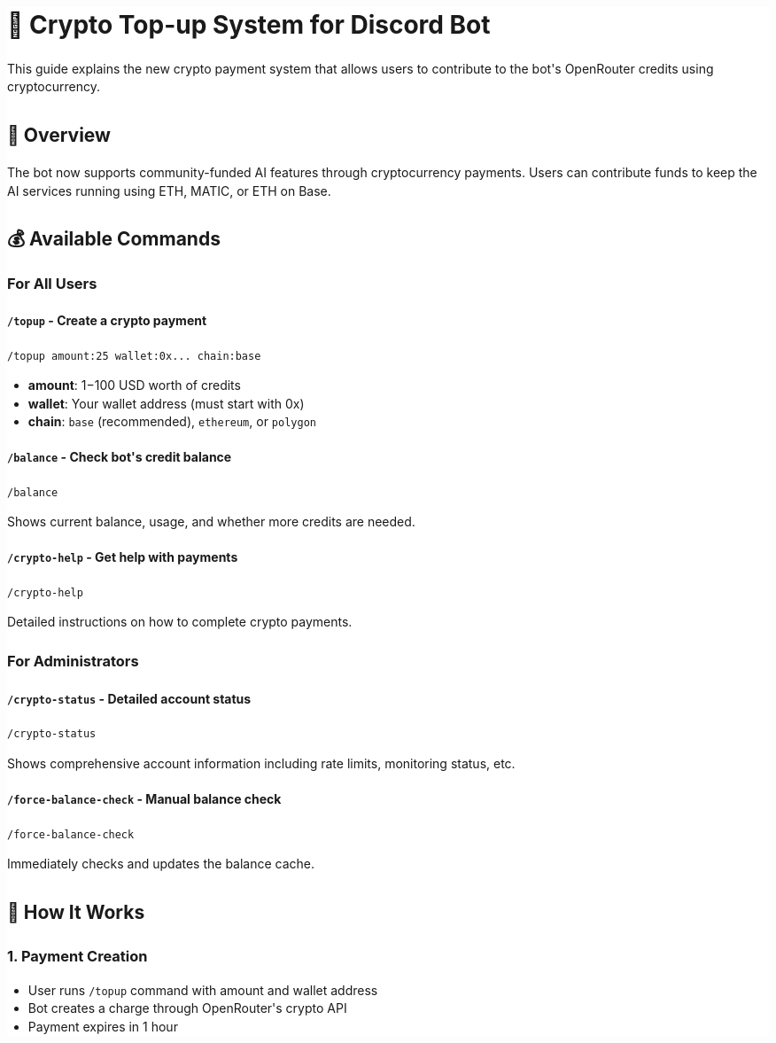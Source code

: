 # 🚀 Crypto Top-up System for Discord Bot

This guide explains the new crypto payment system that allows users to contribute to the bot's OpenRouter credits using cryptocurrency.

## 🎯 Overview

The bot now supports community-funded AI features through cryptocurrency payments. Users can contribute funds to keep the AI services running using ETH, MATIC, or ETH on Base.

## 💰 Available Commands

### For All Users

#### `/topup` - Create a crypto payment
```
/topup amount:25 wallet:0x... chain:base
```
- **amount**: $1-$100 USD worth of credits
- **wallet**: Your wallet address (must start with 0x)
- **chain**: `base` (recommended), `ethereum`, or `polygon`

#### `/balance` - Check bot's credit balance
```
/balance
```
Shows current balance, usage, and whether more credits are needed.

#### `/crypto-help` - Get help with payments
```
/crypto-help
```
Detailed instructions on how to complete crypto payments.

### For Administrators

#### `/crypto-status` - Detailed account status
```
/crypto-status
```
Shows comprehensive account information including rate limits, monitoring status, etc.

#### `/force-balance-check` - Manual balance check
```
/force-balance-check
```
Immediately checks and updates the balance cache.

## 🔧 How It Works

### 1. Payment Creation
- User runs `/topup` command with amount and wallet address
- Bot creates a charge through OpenRouter's crypto API
- Payment expires in 1 hour
